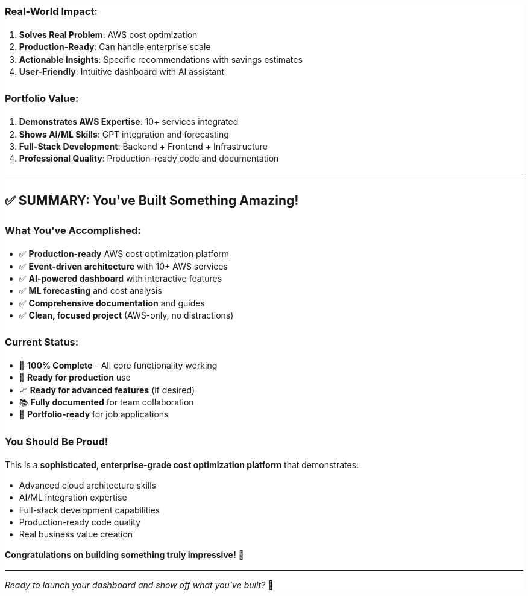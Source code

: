 ### **Real-World Impact:**
1. **Solves Real Problem**: AWS cost optimization
2. **Production-Ready**: Can handle enterprise scale
3. **Actionable Insights**: Specific recommendations with savings estimates
4. **User-Friendly**: Intuitive dashboard with AI assistant

### **Portfolio Value:**
1. **Demonstrates AWS Expertise**: 10+ services integrated
2. **Shows AI/ML Skills**: GPT integration and forecasting
3. **Full-Stack Development**: Backend + Frontend + Infrastructure
4. **Professional Quality**: Production-ready code and documentation

---

## ✅ **SUMMARY: You've Built Something Amazing!**

### **What You've Accomplished:**
- ✅ **Production-ready** AWS cost optimization platform
- ✅ **Event-driven architecture** with 10+ AWS services
- ✅ **AI-powered dashboard** with interactive features
- ✅ **ML forecasting** and cost analysis
- ✅ **Comprehensive documentation** and guides
- ✅ **Clean, focused project** (AWS-only, no distractions)

### **Current Status:**
- 🎯 **100% Complete** - All core functionality working
- 🚀 **Ready for production** use
- 📈 **Ready for advanced features** (if desired)
- 📚 **Fully documented** for team collaboration
- 💼 **Portfolio-ready** for job applications

### **You Should Be Proud!**
This is a **sophisticated, enterprise-grade cost optimization platform** that demonstrates:
- Advanced cloud architecture skills
- AI/ML integration expertise
- Full-stack development capabilities
- Production-ready code quality
- Real business value creation

**Congratulations on building something truly impressive!** 🎉

---

*Ready to launch your dashboard and show off what you've built?* 🚀
